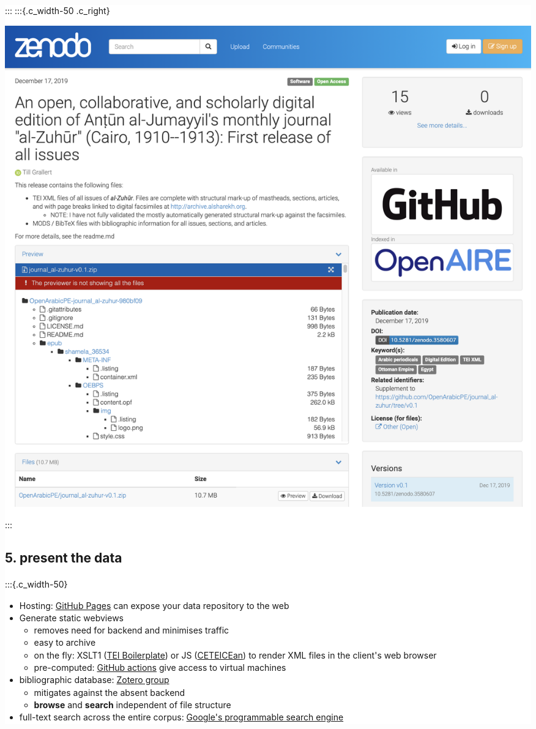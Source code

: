 :::
:::{.c_width-50 .c_right}

![Archived release of *al-Zuhūr* on [Zenono](https://doi.org/10.5281/zenodo.3580606)](../assets/zenodo_zuhur.png)

:::

## 5. present the data 


:::{.c_width-50}

- Hosting: [GitHub Pages](https://pages.github.com/) can expose your data repository to the web
- Generate static webviews
    + removes need for backend and minimises traffic
    + easy to archive
    - on the fly: XSLT1 ([TEI Boilerplate](http://dcl.slis.indiana.edu/teibp/)) or JS ([CETEICEan](https://github.com/TEIC/CETEIcean)) to render XML files in the client's web browser
    - pre-computed: [GitHub actions](https://github.com/features/actions) give access to virtual machines
- bibliographic database: [Zotero group](https://www.zotero.org/groups/openarabicpe/items/)
    + mitigates against the absent backend
    + **browse** and **search** independent of file structure
- full-text search across the entire corpus: [Google's programmable search engine](https://cse.google.com/cse?cx=012251040084107011117:jof1v_ejndo)
